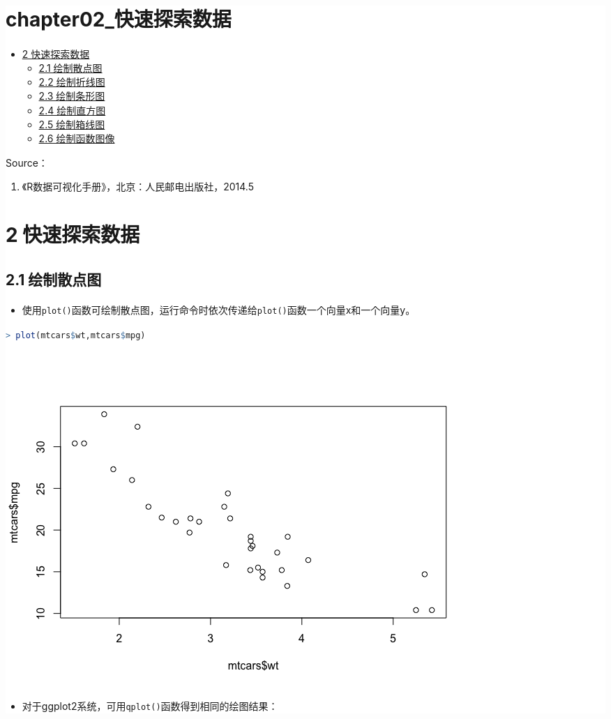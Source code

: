 chapter02_快速探索数据
================

- <a href="#2-快速探索数据" id="toc-2-快速探索数据">2 快速探索数据</a>
  - <a href="#21-绘制散点图" id="toc-21-绘制散点图">2.1 绘制散点图</a>
  - <a href="#22-绘制折线图" id="toc-22-绘制折线图">2.2 绘制折线图</a>
  - <a href="#23-绘制条形图" id="toc-23-绘制条形图">2.3 绘制条形图</a>
  - <a href="#24-绘制直方图" id="toc-24-绘制直方图">2.4 绘制直方图</a>
  - <a href="#25-绘制箱线图" id="toc-25-绘制箱线图">2.5 绘制箱线图</a>
  - <a href="#26-绘制函数图像" id="toc-26-绘制函数图像">2.6 绘制函数图像</a>

Source：

1.  《R数据可视化手册》，北京：人民邮电出版社，2014.5

# 2 快速探索数据

## 2.1 绘制散点图

- 使用`plot()`函数可绘制散点图，运行命令时依次传递给`plot()`函数一个向量x和一个向量y。

``` r
> plot(mtcars$wt,mtcars$mpg)
```

![](chapter02_快速探索数据_files/figure-gfm/unnamed-chunk-1-1.png)

- 对于ggplot2系统，可用`qplot()`函数得到相同的绘图结果：
